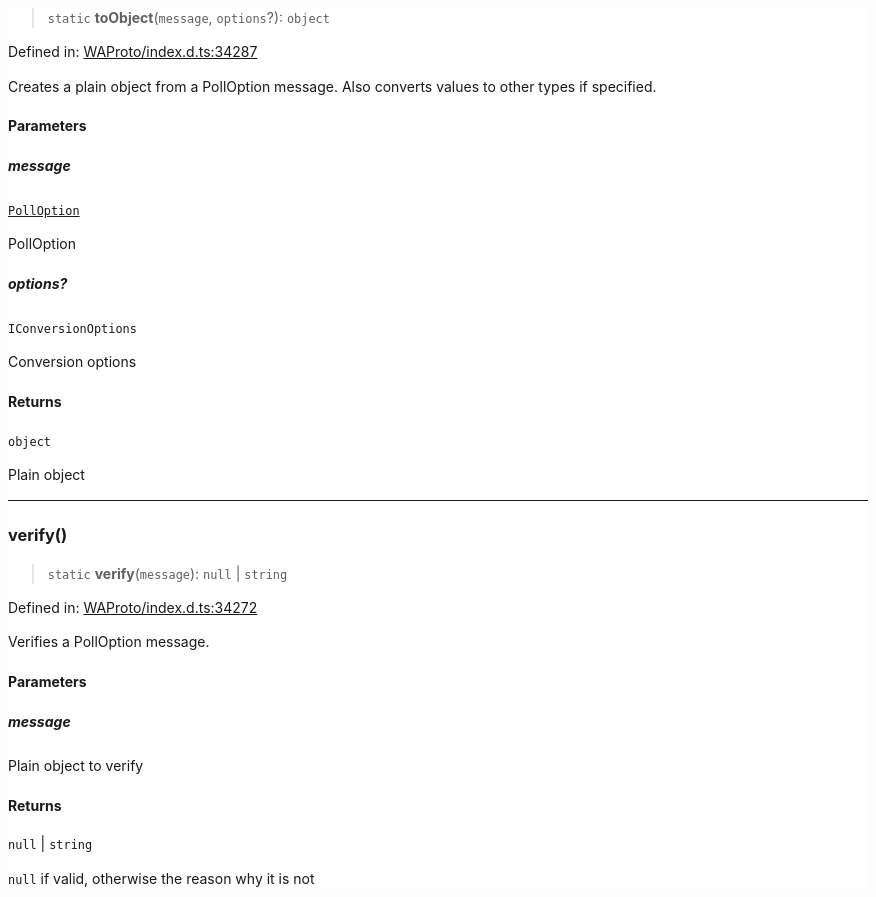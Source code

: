 > `static` **toObject**(`message`, `options`?): `object`

Defined in: [WAProto/index.d.ts:34287](https://github.com/Fokusdotid/Baileys/blob/c0c23ce3104b65dfcc64246c9ee8a49ef38993b5/WAProto/index.d.ts#L34287)

Creates a plain object from a PollOption message. Also converts values to other types if specified.

#### Parameters

##### message

[`PollOption`](PollOption.md)

PollOption

##### options?

`IConversionOptions`

Conversion options

#### Returns

`object`

Plain object

***

### verify()

> `static` **verify**(`message`): `null` \| `string`

Defined in: [WAProto/index.d.ts:34272](https://github.com/Fokusdotid/Baileys/blob/c0c23ce3104b65dfcc64246c9ee8a49ef38993b5/WAProto/index.d.ts#L34272)

Verifies a PollOption message.

#### Parameters

##### message

Plain object to verify

#### Returns

`null` \| `string`

`null` if valid, otherwise the reason why it is not
